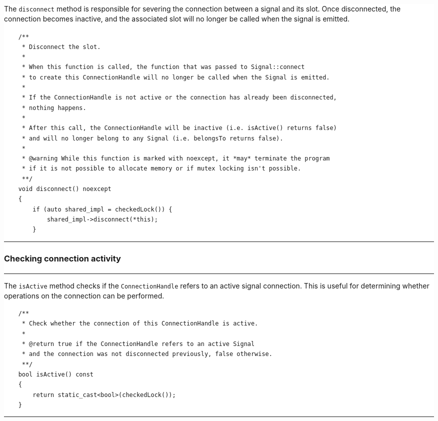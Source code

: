 
The <SwmToken path="/src/kdbindings/connection_handle.h" pos="91:3:3" line-data="    void disconnect() noexcept">`disconnect`</SwmToken> method is responsible for severing the connection between a signal and its slot. Once disconnected, the connection becomes inactive, and the associated slot will no longer be called when the signal is emitted.

```
    /**
     * Disconnect the slot.
     *
     * When this function is called, the function that was passed to Signal::connect
     * to create this ConnectionHandle will no longer be called when the Signal is emitted.
     *
     * If the ConnectionHandle is not active or the connection has already been disconnected,
     * nothing happens.
     *
     * After this call, the ConnectionHandle will be inactive (i.e. isActive() returns false)
     * and will no longer belong to any Signal (i.e. belongsTo returns false).
     *
     * @warning While this function is marked with noexcept, it *may* terminate the program
     * if it is not possible to allocate memory or if mutex locking isn't possible.
     **/
    void disconnect() noexcept
    {
        if (auto shared_impl = checkedLock()) {
            shared_impl->disconnect(*this);
        }
```

---

</SwmSnippet>

### Checking connection activity

<SwmSnippet path="/src/kdbindings/connection_handle.h" line="101">

---

The <SwmToken path="/src/kdbindings/connection_handle.h" pos="107:3:3" line-data="    bool isActive() const">`isActive`</SwmToken> method checks if the <SwmToken path="/src/kdbindings/connection_handle.h" pos="102:15:15" line-data="     * Check whether the connection of this ConnectionHandle is active.">`ConnectionHandle`</SwmToken> refers to an active signal connection. This is useful for determining whether operations on the connection can be performed.

```
    /**
     * Check whether the connection of this ConnectionHandle is active.
     *
     * @return true if the ConnectionHandle refers to an active Signal
     * and the connection was not disconnected previously, false otherwise.
     **/
    bool isActive() const
    {
        return static_cast<bool>(checkedLock());
    }
```

---